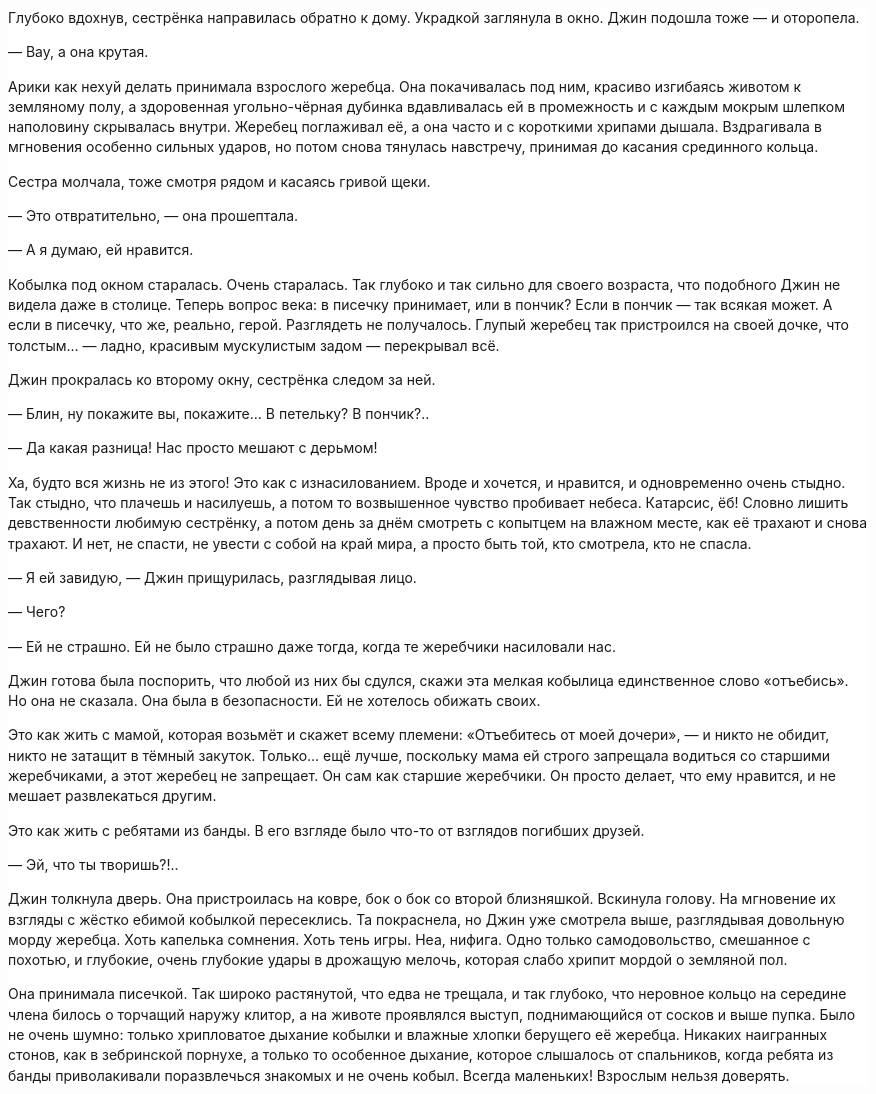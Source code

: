 Глубоко вдохнув, сестрёнка направилась обратно к дому. Украдкой заглянула в окно. Джин подошла тоже — и оторопела.

— Вау, а она крутая.

Арики как нехуй делать принимала взрослого жеребца. Она покачивалась под ним, красиво изгибаясь животом к земляному полу, а здоровенная угольно-чёрная дубинка вдавливалась ей в промежность и с каждым мокрым шлепком наполовину скрывалась внутри. Жеребец поглаживал её, а она часто и с короткими хрипами дышала. Вздрагивала в мгновения особенно сильных ударов, но потом снова тянулась навстречу, принимая до касания срединного кольца.

Сестра молчала, тоже смотря рядом и касаясь гривой щеки.

— Это отвратительно, — она прошептала.

— А я думаю, ей нравится.

Кобылка под окном старалась. Очень старалась. Так глубоко и так сильно для своего возраста, что подобного Джин не видела даже в столице. Теперь вопрос века: в писечку принимает, или в пончик? Если в пончик — так всякая может. А если в писечку, что же, реально, герой. Разглядеть не получалось. Глупый жеребец так пристроился на своей дочке, что толстым… — ладно, красивым мускулистым задом — перекрывал всё.

Джин прокралась ко второму окну, сестрёнка следом за ней.

— Блин, ну покажите вы, покажите… В петельку? В пончик?..

— Да какая разница! Нас просто мешают с дерьмом!

Ха, будто вся жизнь не из этого! Это как с изнасилованием. Вроде и хочется, и нравится, и одновременно очень стыдно. Так стыдно, что плачешь и насилуешь, а потом то возвышенное чувство пробивает небеса. Катарсис, ёб! Словно лишить девственности любимую сестрёнку, а потом день за днём смотреть с копытцем на влажном месте, как её трахают и снова трахают. И нет, не спасти, не увести с собой на край мира, а просто быть той, кто смотрела, кто не спасла.

— Я ей завидую, — Джин прищурилась, разглядывая лицо.

— Чего?

— Ей не страшно. Ей не было страшно даже тогда, когда те жеребчики насиловали нас.

Джин готова была поспорить, что любой из них бы сдулся, скажи эта мелкая кобылица единственное слово «отъебись». Но она не сказала. Она была в безопасности. Ей не хотелось обижать своих.

Это как жить с мамой, которая возьмёт и скажет всему племени: «Отъебитесь от моей дочери», — и никто не обидит, никто не затащит в тёмный закуток. Только… ещё лучше, поскольку мама ей строго запрещала водиться со старшими жеребчиками, а этот жеребец не запрещает. Он сам как старшие жеребчики. Он просто делает, что ему нравится, и не мешает развлекаться другим.

Это как жить с ребятами из банды. В его взгляде было что-то от взглядов погибших друзей.

— Эй, что ты творишь?!..

Джин толкнула дверь. Она пристроилась на ковре, бок о бок со второй близняшкой. Вскинула голову. На мгновение их взгляды с жёстко ебимой кобылкой пересеклись. Та покраснела, но Джин уже смотрела выше, разглядывая довольную морду жеребца. Хоть капелька сомнения. Хоть тень игры. Неа, нифига. Одно только самодовольство, смешанное с похотью, и глубокие, очень глубокие удары в дрожащую мелочь, которая слабо хрипит мордой о земляной пол.

Она принимала писечкой. Так широко растянутой, что едва не трещала, и так глубоко, что неровное кольцо на середине члена билось о торчащий наружу клитор, а на животе проявлялся выступ, поднимающийся от сосков и выше пупка. Было не очень шумно: только хрипловатое дыхание кобылки и влажные хлопки берущего её жеребца. Никаких наигранных стонов, как в зебринской порнухе, а только то особенное дыхание, которое слышалось от спальников, когда ребята из банды приволакивали поразвлечься знакомых и не очень кобыл. Всегда маленьких! Взрослым нельзя доверять.
